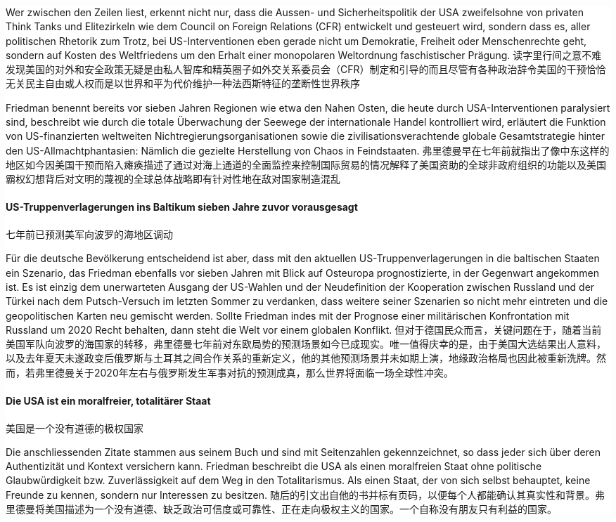Wer zwischen den Zeilen liest, erkennt nicht nur, dass die Aussen- und Sicherheitspolitik der USA zweifelsohne von privaten Think Tanks und Elitezirkeln wie dem Council on Foreign Relations (CFR) entwickelt und gesteuert wird, sondern dass es, aller politischen Rhetorik zum Trotz, bei US-Interventionen eben gerade nicht um Demokratie, Freiheit oder Menschenrechte geht, sondern auf Kosten des Weltfriedens um den Erhalt einer monopolaren Weltordnung faschistischer Prägung.
读字里行间之意不难发现美国的对外和安全政策无疑是由私人智库和精英圈子如外交关系委员会（CFR）制定和引导的而且尽管有各种政治辞令美国的干预恰恰无关民主自由或人权而是以世界和平为代价维护一种法西斯特征的垄断性世界秩序

Friedman benennt bereits vor sieben Jahren Regionen wie etwa den Nahen Osten, die heute durch USA-Interventionen paralysiert sind, beschreibt wie durch die totale Überwachung der Seewege der internationale Handel kontrolliert wird, erläutert die Funktion von US-finanzierten weltweiten Nichtregierungsorganisationen sowie die zivilisationsverachtende globale Gesamtstrategie hinter den US-Allmachtphantasien: Nämlich die gezielte Herstellung von Chaos in Feindstaaten.
弗里德曼早在七年前就指出了像中东这样的地区如今因美国干预而陷入瘫痪描述了通过对海上通道的全面监控来控制国际贸易的情况解释了美国资助的全球非政府组织的功能以及美国霸权幻想背后对文明的蔑视的全球总体战略即有针对性地在敌对国家制造混乱

#### US-Truppenverlagerungen ins Baltikum sieben Jahre zuvor vorausgesagt
七年前已预测美军向波罗的海地区调动

Für die deutsche Bevölkerung entscheidend ist aber, dass mit den aktuellen US-Truppenverlagerungen in die baltischen Staaten ein Szenario, das Friedman ebenfalls vor sieben Jahren mit Blick auf Osteuropa prognostizierte, in der Gegenwart angekommen ist. Es ist einzig dem unerwarteten Ausgang der US-Wahlen und der Neudefinition der Kooperation zwischen Russland und der Türkei nach dem Putsch-Versuch im letzten Sommer zu verdanken, dass weitere seiner Szenarien so nicht mehr eintreten und die geopolitischen Karten neu gemischt werden. Sollte Friedman indes mit der Prognose einer militärischen Konfrontation mit Russland um 2020 Recht behalten, dann steht die Welt vor einem globalen Konflikt.
但对于德国民众而言，关键问题在于，随着当前美国军队向波罗的海国家的转移，弗里德曼七年前对东欧局势的预测场景如今已成现实。唯一值得庆幸的是，由于美国大选结果出人意料，以及去年夏天未遂政变后俄罗斯与土耳其之间合作关系的重新定义，他的其他预测场景并未如期上演，地缘政治格局也因此被重新洗牌。然而，若弗里德曼关于2020年左右与俄罗斯发生军事对抗的预测成真，那么世界将面临一场全球性冲突。

#### Die USA ist ein moralfreier, totalitärer Staat
美国是一个没有道德的极权国家

Die anschliessenden Zitate stammen aus seinem Buch und sind mit Seitenzahlen gekennzeichnet, so dass jeder sich über deren Authentizität und Kontext versichern kann. Friedman beschreibt die USA als einen moralfreien Staat ohne politische Glaubwürdigkeit bzw. Zuverlässigkeit auf dem Weg in den Totalitarismus. Als einen Staat, der von sich selbst behauptet, keine Freunde zu kennen, sondern nur Interessen zu besitzen.
随后的引文出自他的书并标有页码，以便每个人都能确认其真实性和背景。弗里德曼将美国描述为一个没有道德、缺乏政治可信度或可靠性、正在走向极权主义的国家。一个自称没有朋友只有利益的国家。
